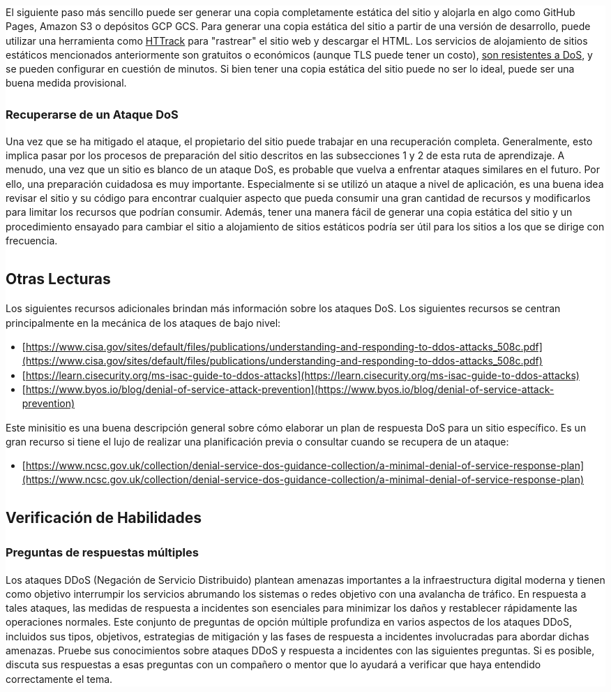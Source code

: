 El siguiente paso más sencillo puede ser generar una copia completamente estática del sitio y alojarla en algo como GitHub Pages, Amazon S3 o depósitos GCP GCS. Para generar una copia estática del sitio a partir de una versión de desarrollo, puede utilizar una herramienta como [HTTrack](https://www.httrack.com/) para "rastrear" el sitio web y descargar el HTML. Los servicios de alojamiento de sitios estáticos mencionados anteriormente son gratuitos o económicos (aunque TLS puede tener un costo), [son resistentes a DoS](https://www.wired.com/story/github-ddos-memcached/), y se pueden configurar en cuestión de minutos. Si bien tener una copia estática del sitio puede no ser lo ideal, puede ser una buena medida provisional.

### Recuperarse de un Ataque DoS

Una vez que se ha mitigado el ataque, el propietario del sitio puede trabajar en una recuperación completa. Generalmente, esto implica pasar por los procesos de preparación del sitio descritos en las subsecciones 1 y 2 de esta ruta de aprendizaje. A menudo, una vez que un sitio es blanco de un ataque DoS, es probable que vuelva a enfrentar ataques similares en el futuro. Por ello, una preparación cuidadosa es muy importante. Especialmente si se utilizó un ataque a nivel de aplicación, es una buena idea revisar el sitio y su código para encontrar cualquier aspecto que pueda consumir una gran cantidad de recursos y modificarlos para limitar los recursos que podrían consumir. Además, tener una manera fácil de generar una copia estática del sitio y un procedimiento ensayado para cambiar el sitio a alojamiento de sitios estáticos podría ser útil para los sitios a los que se dirige con frecuencia.

## Otras Lecturas

Los siguientes recursos adicionales brindan más información sobre los ataques DoS. Los siguientes recursos se centran principalmente en la mecánica de los ataques de bajo nivel:

- [https://www.cisa.gov/sites/default/files/publications/understanding-and-responding-to-ddos-attacks_508c.pdf](https://www.cisa.gov/sites/default/files/publications/understanding-and-responding-to-ddos-attacks_508c.pdf)
- [https://learn.cisecurity.org/ms-isac-guide-to-ddos-attacks](https://learn.cisecurity.org/ms-isac-guide-to-ddos-attacks)
- [https://www.byos.io/blog/denial-of-service-attack-prevention](https://www.byos.io/blog/denial-of-service-attack-prevention)

Este minisitio es una buena descripción general sobre cómo elaborar un plan de respuesta DoS para un sitio específico. Es un gran recurso si tiene el lujo de realizar una planificación previa o consultar cuando se recupera de un ataque:

- [https://www.ncsc.gov.uk/collection/denial-service-dos-guidance-collection/a-minimal-denial-of-service-response-plan](https://www.ncsc.gov.uk/collection/denial-service-dos-guidance-collection/a-minimal-denial-of-service-response-plan)


## Verificación de Habilidades

### Preguntas de respuestas múltiples

Los ataques DDoS (Negación de Servicio Distribuido) plantean amenazas importantes a la infraestructura digital moderna y tienen como objetivo interrumpir los servicios abrumando los sistemas o redes objetivo con una avalancha de tráfico. En respuesta a tales ataques, las medidas de respuesta a incidentes son esenciales para minimizar los daños y restablecer rápidamente las operaciones normales. Este conjunto de preguntas de opción múltiple profundiza en varios aspectos de los ataques DDoS, incluidos sus tipos, objetivos, estrategias de mitigación y las fases de respuesta a incidentes involucradas para abordar dichas amenazas. Pruebe sus conocimientos sobre ataques DDoS y respuesta a incidentes con las siguientes preguntas. Si es posible, discuta sus respuestas a esas preguntas con un compañero o mentor que lo ayudará a verificar que haya entendido correctamente el tema.
